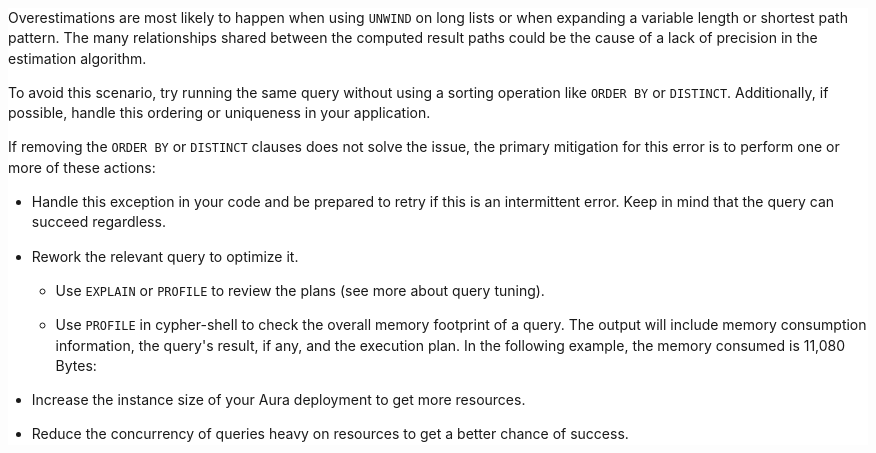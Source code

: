 </div>

</div>

<div>

Overestimations are most likely to happen when using `UNWIND` on long
lists or when expanding a variable length or shortest path pattern. The
many relationships shared between the computed result paths could be the
cause of a lack of precision in the estimation algorithm.

</div>

<div>

To avoid this scenario, try running the same query without using a
sorting operation like `ORDER BY` or `DISTINCT`. Additionally, if
possible, handle this ordering or uniqueness in your application.

</div>

<div>

If removing the `ORDER BY` or `DISTINCT` clauses does not solve the
issue, the primary mitigation for this error is to perform one or more
of these actions:

</div>

<div>

-   Handle this exception in your code and be prepared to retry if this
    is an intermittent error. Keep in mind that the query can succeed
    regardless.

-   Rework the relevant query to optimize it.

    <div>

    -   Use `EXPLAIN` or `PROFILE` to review the plans (see more about
        query tuning).

    -   Use `PROFILE` in cypher-shell to check the overall memory
        footprint of a query. The output will include memory consumption
        information, the query's result, if any, and the execution plan.
        In the following example, the memory consumed is 11,080 Bytes:

        <div>

        <div>

        </div>

        </div>

    </div>

-   Increase the instance size of your Aura deployment to get more
    resources.

-   Reduce the concurrency of queries heavy on resources to get a better
    chance of success.
